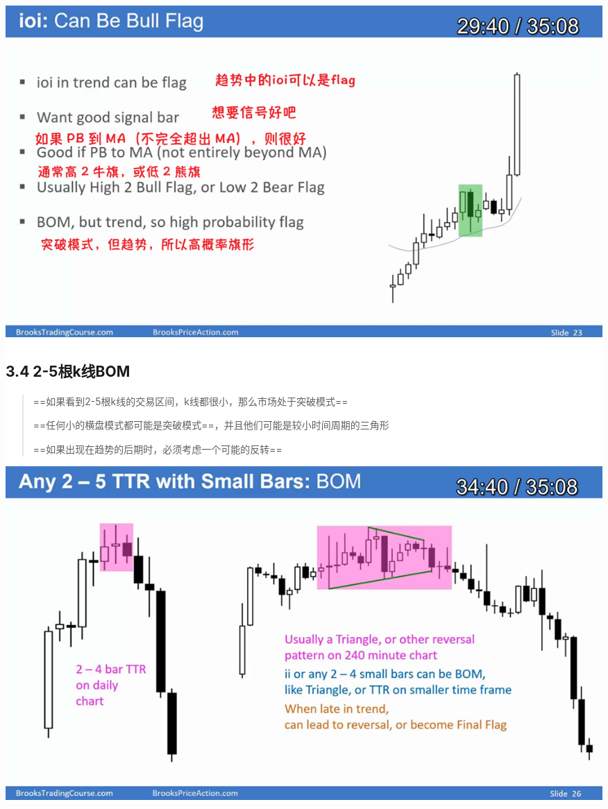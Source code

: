 ![](https://raw.githubusercontent.com/fightingwithmee/al/main/img/202401011429739.png)

## 3.4 2-5根k线BOM

> ==如果看到2-5根k线的交易区间，k线都很小，那么市场处于突破模式==
>
> ==任何小的横盘模式都可能是突破模式==，并且他们可能是较小时间周期的三角形
>
> ==如果出现在趋势的后期时，必须考虑一个可能的反转==

![](https://raw.githubusercontent.com/fightingwithmee/al/main/img/202401011456624.png)
